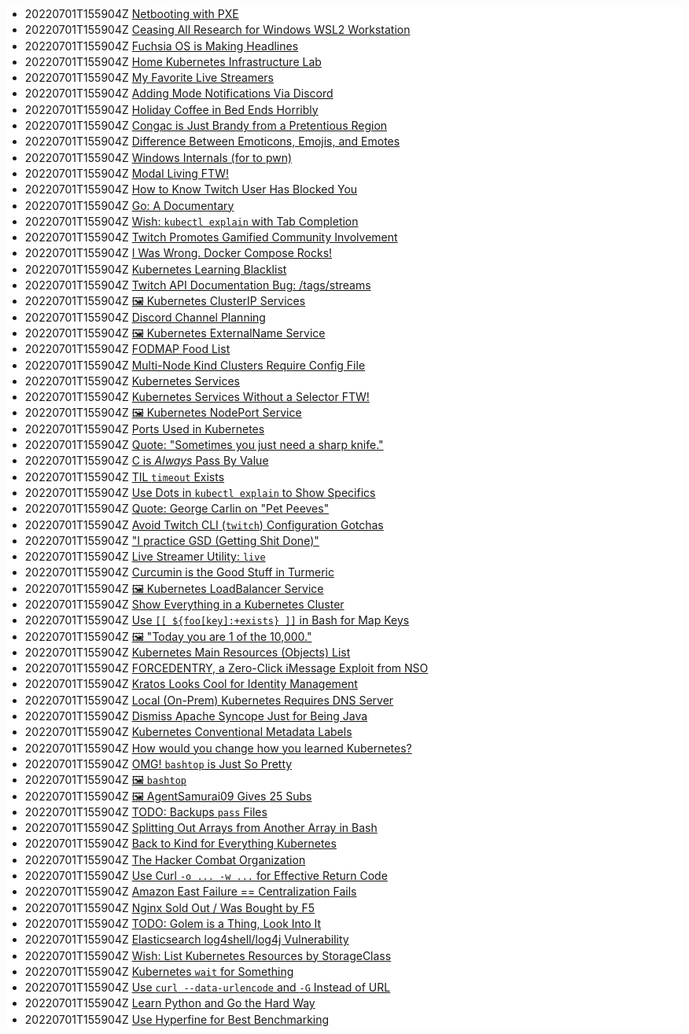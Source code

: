 * 20220701T155904Z [Netbooting with PXE](/1558)
* 20220701T155904Z [Ceasing All Research for Windows WSL2 Workstation](/1390)
* 20220701T155904Z [Fuchsia OS is Making Headlines](/474)
* 20220701T155904Z [Home Kubernetes Infrastructure Lab](/235)
* 20220701T155904Z [My Favorite Live Streamers](/1603)
* 20220701T155904Z [Adding Mode Notifications Via Discord](/70)
* 20220701T155904Z [Holiday Coffee in Bed Ends Horribly](/120)
* 20220701T155904Z [Congac is Just Brandy from a Pretentious Region](/1400)
* 20220701T155904Z [Difference Between Emoticons, Emojis, and Emotes](/635)
* 20220701T155904Z [Windows Internals (for to pwn)](/921)
* 20220701T155904Z [Modal Living FTW!](/117)
* 20220701T155904Z [How to Know Twitch User Has Blocked You](/1527)
* 20220701T155904Z [Go: A Documentary](/626)
* 20220701T155904Z [Wish: `kubectl explain` with Tab Completion](/200)
* 20220701T155904Z [Twitch Promotes Gamified Community Involvement](/1645)
* 20220701T155904Z [I Was Wrong. Docker Compose Rocks!](/784)
* 20220701T155904Z [Kubernetes Learning Blacklist](/1522)
* 20220701T155904Z [Twitch API Documentation Bug: /tags/streams](/950)
* 20220701T155904Z [🖼️  Kubernetes ClusterIP Services](/1458)
* 20220701T155904Z [Discord Channel Planning](/1048)
* 20220701T155904Z [🖼️  Kubernetes ExternalName Service](/561)
* 20220701T155904Z [FODMAP Food List](/1243)
* 20220701T155904Z [Multi-Node Kind Clusters Require Config File](/481)
* 20220701T155904Z [Kubernetes Services](/562)
* 20220701T155904Z [Kubernetes Services Without a Selector FTW!](/205)
* 20220701T155904Z [🖼️  Kubernetes NodePort Service](/1609)
* 20220701T155904Z [Ports Used in Kubernetes](/298)
* 20220701T155904Z [Quote: "Sometimes you just need a sharp knife."](/672)
* 20220701T155904Z [C is *Always* Pass By Value](/1253)
* 20220701T155904Z [TIL `timeout` Exists](/1381)
* 20220701T155904Z [Use Dots in `kubectl explain` to Show Specifics](/1492)
* 20220701T155904Z [Quote: George Carlin on "Pet Peeves"](/223)
* 20220701T155904Z [Avoid Twitch CLI (`twitch`) Configuration Gotchas](/1661)
* 20220701T155904Z ["I practice GSD (Getting Shit Done)"](/688)
* 20220701T155904Z [Live Streamer Utility: `live`](/584)
* 20220701T155904Z [Curcumin is the Good Stuff in Turmeric](/1494)
* 20220701T155904Z [🖼️  Kubernetes LoadBalancer Service](/580)
* 20220701T155904Z [Show Everything in a Kubernetes Cluster](/837)
* 20220701T155904Z [Use `[[ ${foo[key]:+exists} ]]` in Bash for Map Keys](/1417)
* 20220701T155904Z [🖼️  "Today you are 1 of the 10,000."](/1131)
* 20220701T155904Z [Kubernetes Main Resources (Objects) List](/1081)
* 20220701T155904Z [FORCEDENTRY, a Zero-Click iMessage Exploit from NSO](/1434)
* 20220701T155904Z [Kratos Looks Cool for Identity Management](/100)
* 20220701T155904Z [Local (On-Prem) Kubernetes Requires DNS Server](/1084)
* 20220701T155904Z [Dismiss Apache Syncope Just for Being Java](/1448)
* 20220701T155904Z [Kubernetes Conventional Metadata Labels](/1140)
* 20220701T155904Z [How would you change how you learned Kubernetes?](/1677)
* 20220701T155904Z [OMG! `bashtop` is Just So Pretty](/1175)
* 20220701T155904Z [🖼️  `bashtop` ](/1386)
* 20220701T155904Z [🖼️  AgentSamurai09 Gives 25 Subs](/884)
* 20220701T155904Z [TODO: Backups `pass` Files](/476)
* 20220701T155904Z [Splitting Out Arrays from Another Array in Bash](/1127)
* 20220701T155904Z [Back to Kind for Everything Kubernetes](/125)
* 20220701T155904Z [The Hacker Combat Organization](/1189)
* 20220701T155904Z [Use Curl `-o ... -w ...` for Effective Return Code](/1628)
* 20220701T155904Z [Amazon East Failure == Centralization Fails](/1023)
* 20220701T155904Z [Nginx Sold Out / Was Bought by F5](/1594)
* 20220701T155904Z [TODO: Golem is a Thing, Look Into It](/1373)
* 20220701T155904Z [Elasticsearch log4shell/log4j Vulnerability](/1582)
* 20220701T155904Z [Wish: List Kubernetes Resources by StorageClass](/674)
* 20220701T155904Z [Kubernetes `wait` for Something](/551)
* 20220701T155904Z [Use `curl --data-urlencode` and `-G` Instead of URL](/902)
* 20220701T155904Z [Learn Python and Go the Hard Way](/455)
* 20220701T155904Z [Use Hyperfine for Best Benchmarking](/960)